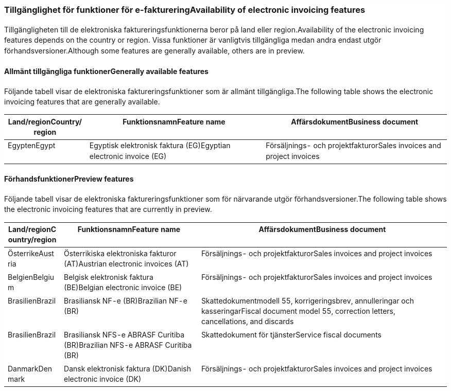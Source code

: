### <a name="availability-of-electronic-invoicing-features"></a><span data-ttu-id="a8e20-119">Tillgänglighet för funktioner för e-fakturering</span><span class="sxs-lookup"><span data-stu-id="a8e20-119">Availability of electronic invoicing features</span></span>

<span data-ttu-id="a8e20-120">Tillgängligheten till de elektroniska faktureringsfunktionerna beror på land eller region.</span><span class="sxs-lookup"><span data-stu-id="a8e20-120">Availability of the electronic invoicing features depends on the country or region.</span></span> <span data-ttu-id="a8e20-121">Vissa funktioner är vanligtvis tillgängliga medan andra endast utgör förhandsversioner.</span><span class="sxs-lookup"><span data-stu-id="a8e20-121">Although some features are generally available, others are in preview.</span></span>

#### <a name="generally-available-features"></a><span data-ttu-id="a8e20-122">Allmänt tillgängliga funktioner</span><span class="sxs-lookup"><span data-stu-id="a8e20-122">Generally available features</span></span>

<span data-ttu-id="a8e20-123">Följande tabell visar de elektroniska faktureringsfunktioner som är allmänt tillgängliga.</span><span class="sxs-lookup"><span data-stu-id="a8e20-123">The following table shows the electronic invoicing features that are generally available.</span></span>

| <span data-ttu-id="a8e20-124">Land/region</span><span class="sxs-lookup"><span data-stu-id="a8e20-124">Country/region</span></span> | <span data-ttu-id="a8e20-125">Funktionsnamn</span><span class="sxs-lookup"><span data-stu-id="a8e20-125">Feature name</span></span>                         | <span data-ttu-id="a8e20-126">Affärsdokument</span><span class="sxs-lookup"><span data-stu-id="a8e20-126">Business document</span></span> |
|----------------|--------------------------------------|-------------------|
| <span data-ttu-id="a8e20-127">Egypten</span><span class="sxs-lookup"><span data-stu-id="a8e20-127">Egypt</span></span>          | <span data-ttu-id="a8e20-128">Egyptisk elektronisk faktura (EG)</span><span class="sxs-lookup"><span data-stu-id="a8e20-128">Egyptian electronic invoice (EG)</span></span> | <span data-ttu-id="a8e20-129">Försäljnings- och projektfakturor</span><span class="sxs-lookup"><span data-stu-id="a8e20-129">Sales invoices and project invoices</span></span> |

#### <a name="preview-features"></a><span data-ttu-id="a8e20-130">Förhandsfunktioner</span><span class="sxs-lookup"><span data-stu-id="a8e20-130">Preview features</span></span>

<span data-ttu-id="a8e20-131">Följande tabell visar de elektroniska faktureringsfunktioner som för närvarande utgör förhandsversioner.</span><span class="sxs-lookup"><span data-stu-id="a8e20-131">The following table shows the electronic invoicing features that are currently in preview.</span></span>

| <span data-ttu-id="a8e20-132">Land/region</span><span class="sxs-lookup"><span data-stu-id="a8e20-132">Country/region</span></span> | <span data-ttu-id="a8e20-133">Funktionsnamn</span><span class="sxs-lookup"><span data-stu-id="a8e20-133">Feature name</span></span>                         | <span data-ttu-id="a8e20-134">Affärsdokument</span><span class="sxs-lookup"><span data-stu-id="a8e20-134">Business document</span></span> |
|----------------|--------------------------------------|-------------------|
| <span data-ttu-id="a8e20-135">Österrike</span><span class="sxs-lookup"><span data-stu-id="a8e20-135">Austria</span></span>        | <span data-ttu-id="a8e20-136">Österrikiska elektroniska fakturor (AT)</span><span class="sxs-lookup"><span data-stu-id="a8e20-136">Austrian electronic invoices (AT)</span></span>    | <span data-ttu-id="a8e20-137">Försäljnings- och projektfakturor</span><span class="sxs-lookup"><span data-stu-id="a8e20-137">Sales invoices and project invoices</span></span> |
| <span data-ttu-id="a8e20-138">Belgien</span><span class="sxs-lookup"><span data-stu-id="a8e20-138">Belgium</span></span>        | <span data-ttu-id="a8e20-139">Belgisk elektronisk faktura (BE)</span><span class="sxs-lookup"><span data-stu-id="a8e20-139">Belgian electronic invoice (BE)</span></span>      | <span data-ttu-id="a8e20-140">Försäljnings- och projektfakturor</span><span class="sxs-lookup"><span data-stu-id="a8e20-140">Sales invoices and project invoices</span></span> |
| <span data-ttu-id="a8e20-141">Brasilien</span><span class="sxs-lookup"><span data-stu-id="a8e20-141">Brazil</span></span>         | <span data-ttu-id="a8e20-142">Brasiliansk NF-e (BR)</span><span class="sxs-lookup"><span data-stu-id="a8e20-142">Brazilian NF-e (BR)</span></span>                  | <span data-ttu-id="a8e20-143">Skattedokumentmodell 55, korrigeringsbrev, annulleringar och kasseringar</span><span class="sxs-lookup"><span data-stu-id="a8e20-143">Fiscal document model 55, correction letters, cancellations, and discards</span></span> |
| <span data-ttu-id="a8e20-144">Brasilien</span><span class="sxs-lookup"><span data-stu-id="a8e20-144">Brazil</span></span>         | <span data-ttu-id="a8e20-145">Brasiliansk NFS-e ABRASF Curitiba (BR)</span><span class="sxs-lookup"><span data-stu-id="a8e20-145">Brazilian NFS-e ABRASF Curitiba (BR)</span></span> | <span data-ttu-id="a8e20-146">Skattedokument för tjänster</span><span class="sxs-lookup"><span data-stu-id="a8e20-146">Service fiscal documents</span></span> |
| <span data-ttu-id="a8e20-147">Danmark</span><span class="sxs-lookup"><span data-stu-id="a8e20-147">Denmark</span></span>        | <span data-ttu-id="a8e20-148">Dansk elektronisk faktura (DK)</span><span class="sxs-lookup"><span data-stu-id="a8e20-148">Danish electronic invoice (DK)</span></span>       | <span data-ttu-id="a8e20-149">Försäljnings- och projektfakturor</span><span class="sxs-lookup"><span data-stu-id="a8e20-149">Sales invoices and project invoices</span></span> |